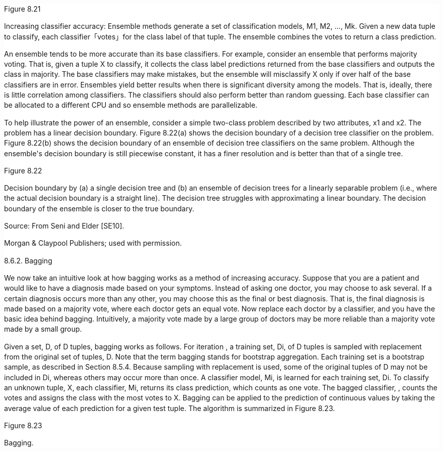 Figure 8.21

Increasing classifier accuracy: Ensemble methods generate a set of classification models, M1, M2, …, Mk. Given a new data tuple to classify, each classifier「votes」for the class label of that tuple. The ensemble combines the votes to return a class prediction.

An ensemble tends to be more accurate than its base classifiers. For example, consider an ensemble that performs majority voting. That is, given a tuple X to classify, it collects the class label predictions returned from the base classifiers and outputs the class in majority. The base classifiers may make mistakes, but the ensemble will misclassify X only if over half of the base classifiers are in error. Ensembles yield better results when there is significant diversity among the models. That is, ideally, there is little correlation among classifiers. The classifiers should also perform better than random guessing. Each base classifier can be allocated to a different CPU and so ensemble methods are parallelizable.

To help illustrate the power of an ensemble, consider a simple two-class problem described by two attributes, x1 and x2. The problem has a linear decision boundary. Figure 8.22(a) shows the decision boundary of a decision tree classifier on the problem. Figure 8.22(b) shows the decision boundary of an ensemble of decision tree classifiers on the same problem. Although the ensemble's decision boundary is still piecewise constant, it has a finer resolution and is better than that of a single tree.

Figure 8.22

Decision boundary by (a) a single decision tree and (b) an ensemble of decision trees for a linearly separable problem (i.e., where the actual decision boundary is a straight line). The decision tree struggles with approximating a linear boundary. The decision boundary of the ensemble is closer to the true boundary.

Source: From Seni and Elder [SE10].

Morgan & Claypool Publishers; used with permission.

8.6.2. Bagging

We now take an intuitive look at how bagging works as a method of increasing accuracy. Suppose that you are a patient and would like to have a diagnosis made based on your symptoms. Instead of asking one doctor, you may choose to ask several. If a certain diagnosis occurs more than any other, you may choose this as the final or best diagnosis. That is, the final diagnosis is made based on a majority vote, where each doctor gets an equal vote. Now replace each doctor by a classifier, and you have the basic idea behind bagging. Intuitively, a majority vote made by a large group of doctors may be more reliable than a majority vote made by a small group.

Given a set, D, of D tuples, bagging works as follows. For iteration , a training set, Di, of D tuples is sampled with replacement from the original set of tuples, D. Note that the term bagging stands for bootstrap aggregation. Each training set is a bootstrap sample, as described in Section 8.5.4. Because sampling with replacement is used, some of the original tuples of D may not be included in Di, whereas others may occur more than once. A classifier model, Mi, is learned for each training set, Di. To classify an unknown tuple, X, each classifier, Mi, returns its class prediction, which counts as one vote. The bagged classifier, , counts the votes and assigns the class with the most votes to X. Bagging can be applied to the prediction of continuous values by taking the average value of each prediction for a given test tuple. The algorithm is summarized in Figure 8.23.

Figure 8.23

Bagging.
